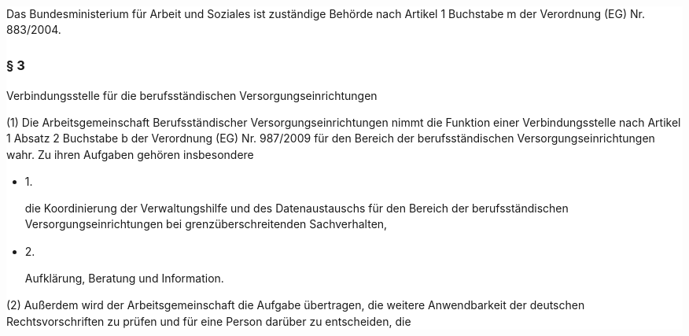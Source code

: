 <div class="jnhtml">

<div>

<div class="jurAbsatz">

Das Bundesministerium für Arbeit und Soziales ist zuständige Behörde
nach Artikel 1 Buchstabe m der Verordnung (EG) Nr. 883/2004.

</div>

</div>

</div>

</div>

<span id="BJNR120210011BJNE000300000.html"></span>

### § 3  
Verbindungsstelle für die berufsständischen Versorgungseinrichtungen

<div>

<div class="jnhtml">

<div>

<div class="jurAbsatz">

(1) Die Arbeitsgemeinschaft Berufsständischer Versorgungseinrichtungen
nimmt die Funktion einer Verbindungsstelle nach Artikel 1 Absatz 2
Buchstabe b der Verordnung (EG) Nr. 987/2009 für den Bereich der
berufsständischen Versorgungseinrichtungen wahr. Zu ihren Aufgaben
gehören insbesondere

  - 1\.
    
    <div>
    
    die Koordinierung der Verwaltungshilfe und des Datenaustauschs für
    den Bereich der berufsständischen Versorgungseinrichtungen bei
    grenzüberschreitenden Sachverhalten,
    
    </div>

  - 2\.
    
    <div>
    
    Aufklärung, Beratung und Information.
    
    </div>

</div>

<div class="jurAbsatz">

(2) Außerdem wird der Arbeitsgemeinschaft die Aufgabe übertragen, die
weitere Anwendbarkeit der deutschen Rechtsvorschriften zu prüfen und für
eine Person darüber zu entscheiden, die
